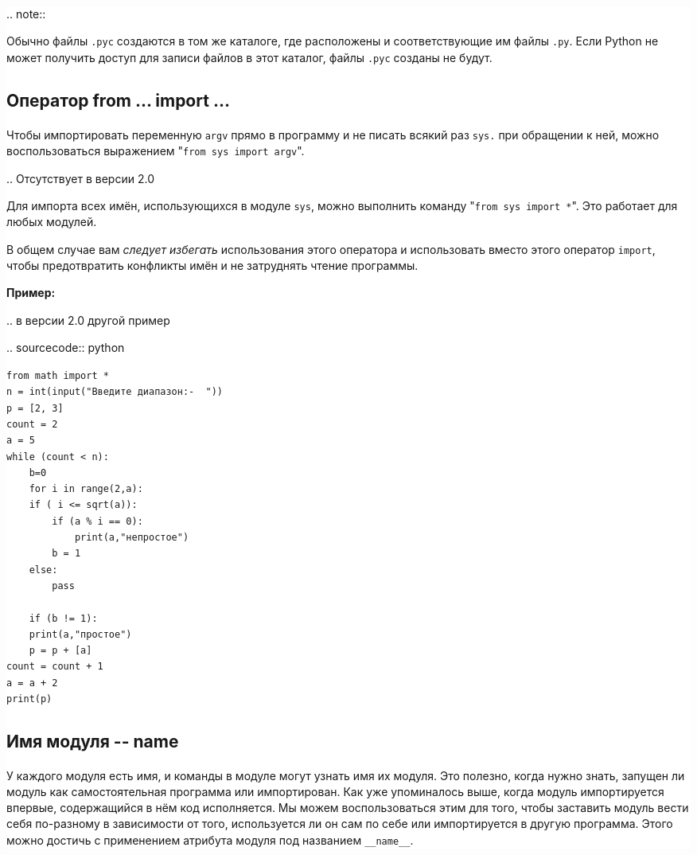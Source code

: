 .. note::

  Обычно файлы ``.pyc`` создаются в том же каталоге, где расположены и 
  соответствующие им файлы ``.py``. Если Python не может получить доступ для 
  записи файлов в этот каталог, файлы ``.pyc`` созданы не будут.



Оператор from ... import ...
----------------------------

Чтобы импортировать переменную ``argv`` прямо в программу и не писать всякий 
раз ``sys.`` при обращении к ней, можно воспользоваться выражением 
"``from sys import argv``". 

.. Отсутствует в версии 2.0

Для импорта всех имён, использующихся в модуле ``sys``, можно выполнить 
команду "``from sys import *``". Это работает для любых модулей.

В общем случае вам *следует избегать* использования этого оператора и 
использовать вместо этого оператор ``import``, чтобы предотвратить конфликты 
имён и не затруднять чтение программы.

**Пример:**

.. в версии 2.0 другой пример

.. sourcecode:: python

    from math import *
    n = int(input("Введите диапазон:-  "))
    p = [2, 3]
    count = 2
    a = 5
    while (count < n):
        b=0
        for i in range(2,a):
	    if ( i <= sqrt(a)):
	        if (a % i == 0):
	            print(a,"непростое")
		    b = 1
		else:
		    pass

        if (b != 1):
	    print(a,"простое")
	    p = p + [a]
	count = count + 1
	a = a + 2
    print(p)

Имя модуля -- __name__
----------------------

У каждого модуля есть имя, и команды в модуле могут узнать имя их модуля. Это 
полезно, когда нужно знать, запущен ли модуль как самостоятельная программа или 
импортирован. Как уже упоминалось выше, когда модуль импортируется впервые, 
содержащийся в нём код исполняется. Мы можем воспользоваться этим для того, 
чтобы заставить модуль вести себя по-разному в зависимости от того, используется
ли он сам по себе или импортируется в другую программа. Этого можно достичь с 
применением атрибута модуля под названием ``__name__``.
